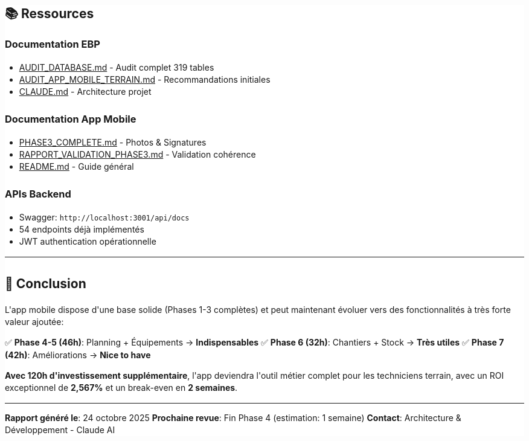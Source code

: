 
## 📚 Ressources

### Documentation EBP
- [AUDIT_DATABASE.md](../22-10-25/Audits&Notes/AUDIT_DATABASE.md) - Audit complet 319 tables
- [AUDIT_APP_MOBILE_TERRAIN.md](../22-10-25/Audits&Notes/AUDIT_APP_MOBILE_TERRAIN.md) - Recommandations initiales
- [CLAUDE.md](../../CLAUDE.md) - Architecture projet

### Documentation App Mobile
- [PHASE3_COMPLETE.md](../../mobile/PHASE3_COMPLETE.md) - Photos & Signatures
- [RAPPORT_VALIDATION_PHASE3.md](../../RAPPORT_VALIDATION_PHASE3.md) - Validation cohérence
- [README.md](../../mobile/README.md) - Guide général

### APIs Backend
- Swagger: `http://localhost:3001/api/docs`
- 54 endpoints déjà implémentés
- JWT authentication opérationnelle

---

## 🎉 Conclusion

L'app mobile dispose d'une base solide (Phases 1-3 complètes) et peut maintenant évoluer vers des fonctionnalités à très forte valeur ajoutée:

✅ **Phase 4-5 (46h)**: Planning + Équipements → **Indispensables**
✅ **Phase 6 (32h)**: Chantiers + Stock → **Très utiles**
✅ **Phase 7 (42h)**: Améliorations → **Nice to have**

**Avec 120h d'investissement supplémentaire**, l'app deviendra l'outil métier complet pour les techniciens terrain, avec un ROI exceptionnel de **2,567%** et un break-even en **2 semaines**.

---

**Rapport généré le**: 24 octobre 2025
**Prochaine revue**: Fin Phase 4 (estimation: 1 semaine)
**Contact**: Architecture & Développement - Claude AI
